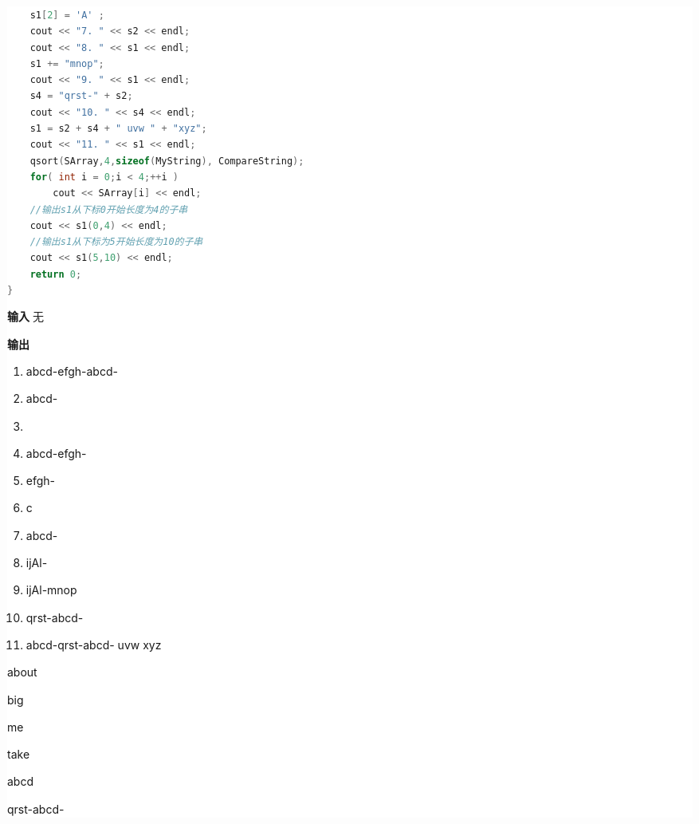 ```c++
    s1[2] = 'A' ;
    cout << "7. " << s2 << endl;
    cout << "8. " << s1 << endl;
    s1 += "mnop";
    cout << "9. " << s1 << endl;
    s4 = "qrst-" + s2;
    cout << "10. " << s4 << endl;
    s1 = s2 + s4 + " uvw " + "xyz";
    cout << "11. " << s1 << endl;
    qsort(SArray,4,sizeof(MyString), CompareString);
    for( int i = 0;i < 4;++i )
        cout << SArray[i] << endl;
    //输出s1从下标0开始长度为4的子串
    cout << s1(0,4) << endl;
    //输出s1从下标为5开始长度为10的子串
    cout << s1(5,10) << endl;
    return 0;
}

```
**输入**
无

**输出**

1. abcd-efgh-abcd-

2. abcd-

3.

4. abcd-efgh-

5. efgh-

6. c

7. abcd-

8. ijAl-

9. ijAl-mnop

10. qrst-abcd-

11. abcd-qrst-abcd- uvw xyz

about

big

me

take

abcd

qrst-abcd-
